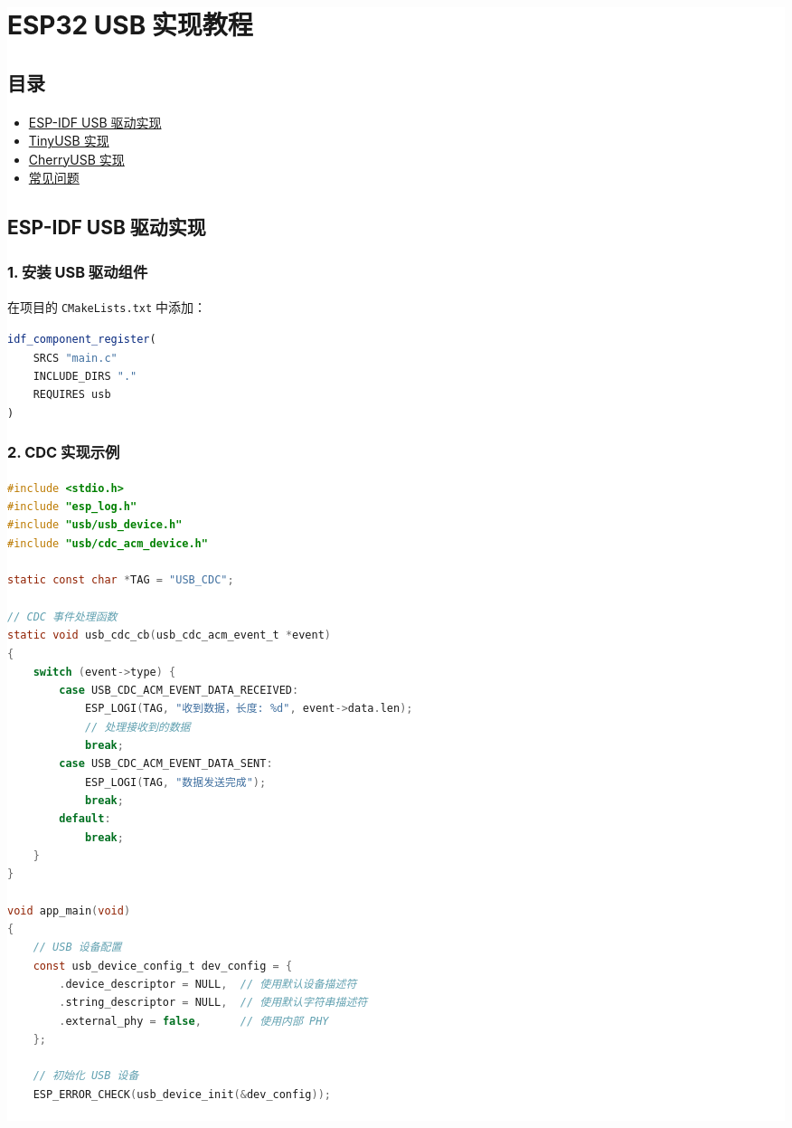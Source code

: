 


          
# ESP32 USB 实现教程

## 目录
- [ESP-IDF USB 驱动实现](#esp-idf-usb-驱动实现)
- [TinyUSB 实现](#tinyusb-实现)
- [CherryUSB 实现](#cherryusb-实现)
- [常见问题](#常见问题)

## ESP-IDF USB 驱动实现

### 1. 安装 USB 驱动组件

在项目的 `CMakeLists.txt` 中添加：

```cmake
idf_component_register(
    SRCS "main.c"
    INCLUDE_DIRS "."
    REQUIRES usb
)
```

### 2. CDC 实现示例

```c
#include <stdio.h>
#include "esp_log.h"
#include "usb/usb_device.h"
#include "usb/cdc_acm_device.h"

static const char *TAG = "USB_CDC";

// CDC 事件处理函数
static void usb_cdc_cb(usb_cdc_acm_event_t *event)
{
    switch (event->type) {
        case USB_CDC_ACM_EVENT_DATA_RECEIVED:
            ESP_LOGI(TAG, "收到数据，长度: %d", event->data.len);
            // 处理接收到的数据
            break;
        case USB_CDC_ACM_EVENT_DATA_SENT:
            ESP_LOGI(TAG, "数据发送完成");
            break;
        default:
            break;
    }
}

void app_main(void)
{
    // USB 设备配置
    const usb_device_config_t dev_config = {
        .device_descriptor = NULL,  // 使用默认设备描述符
        .string_descriptor = NULL,  // 使用默认字符串描述符
        .external_phy = false,      // 使用内部 PHY
    };
    
    // 初始化 USB 设备
    ESP_ERROR_CHECK(usb_device_init(&dev_config));
    
```